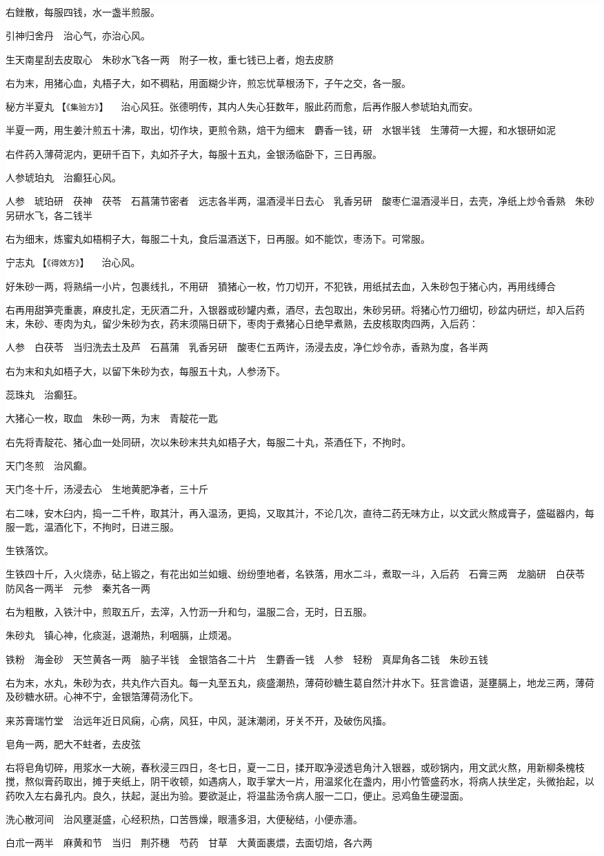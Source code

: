 右銼散，每服四钱，水一盏半煎服。  

引神归舍丹　治心气，亦治心风。  

生天南星刮去皮取心　朱砂水飞各一两　附子一枚，重七钱已上者，炮去皮脐  

右为末，用猪心血，丸梧子大，如不稠粘，用面糊少许，煎忘忧草根汤下，子午之交，各一服。  

秘方半夏丸 【`《集验方》`】 　治心风狂。张德明传，其内人失心狂数年，服此药而愈，后再作服人参琥珀丸而安。  

半夏一两，用生姜汁煎五十沸，取出，切作块，更煎令熟，焙干为细末　麝香一钱，研　水银半钱　生薄荷一大握，和水银研如泥  

右件药入薄荷泥内，更研千百下，丸如芥子大，每服十五丸，金银汤临卧下，三日再服。  

人参琥珀丸　治癫狂心风。  

人参　琥珀研　茯神　茯苓　石菖蒲节密者　远志各半两，温酒浸半日去心　乳香另研　酸枣仁温酒浸半日，去壳，净纸上炒令香熟　朱砂另研水飞，各二钱半  

右为细末，炼蜜丸如梧桐子大，每服二十丸，食后温酒送下，日再服。如不能饮，枣汤下。可常服。  

宁志丸 【`《得效方》`】 　治心风。  

好朱砂一两，将熟绢一小片，包裹线扎，不用研　獖猪心一枚，竹刀切开，不犯铁，用纸拭去血，入朱砂包于猪心内，再用线缚合  

右再用甜笋壳重裹，麻皮扎定，无灰酒二升，入银器或砂罐内煮，酒尽，去包取出，朱砂另研。将猪心竹刀细切，砂盆内研烂，却入后药末，朱砂、枣肉为丸，留少朱砂为衣，药末须隔日研下，枣肉于煮猪心日绝早煮熟，去皮核取肉四两，入后药：  

人参　白茯苓　当归洗去土及芦　石菖蒲　乳香另研　酸枣仁五两许，汤浸去皮，净仁炒令赤，香熟为度，各半两  

右为末和丸如梧子大，以留下朱砂为衣，每服五十丸，人参汤下。  

蕊珠丸　治癫狂。  

大猪心一枚，取血　朱砂一两，为末　青靛花一匙  

右先将青靛花、猪心血一处同研，次以朱砂末共丸如梧子大，每服二十丸，茶酒任下，不拘时。  

天门冬煎　治风癫。  

天门冬十斤，汤浸去心　生地黄肥净者，三十斤  

右二味，安木臼内，捣一二千杵，取其汁，再入温汤，更捣，又取其汁，不论几次，直待二药无味方止，以文武火熬成膏子，盛磁器内，每服一匙，温酒化下，不拘时，日进三服。  

生铁落饮。  

生铁四十斤，入火烧赤，砧上锻之，有花出如兰如蛾、纷纷堕地者，名铁落，用水二斗，煮取一斗，入后药　石膏三两　龙脑研　白茯苓　防风各一两半　元参　秦艽各一两  

右为粗散，入铁汁中，煎取五斤，去滓，入竹沥一升和匀，温服二合，无时，日五服。  

朱砂丸　镇心神，化痰涎，退潮热，利咽膈，止烦渴。  

铁粉　海金砂　天竺黄各一两　脑子半钱　金银箔各二十片　生麝香一钱　人参　轻粉　真犀角各二钱　朱砂五钱  

右为末，水丸，朱砂为衣，共丸作六百丸。每一丸至五丸，痰盛潮热，薄荷砂糖生葛自然汁井水下。狂言谵语，涎壅膈上，地龙三两，薄荷及砂糖水研。心神不宁，金银箔薄荷汤化下。  

来苏膏瑞竹堂　治远年近日风痫，心病，风狂，中风，涎沫潮闭，牙关不开，及破伤风搐。  

皂角一两，肥大不蛀者，去皮弦  

右将皂角切碎，用浆水一大碗，春秋浸三四日，冬七日，夏一二日，揉开取净浸透皂角汁入银器，或砂锅内，用文武火熬，用新柳条槐枝搅，熬似膏药取出，摊于夹纸上，阴干收顿，如遇病人，取手掌大一片，用温浆化在盏内，用小竹管盛药水，将病人扶坐定，头微抬起，以药吹入左右鼻孔内。良久，扶起，涎出为验。要欲涎止，将温盐汤令病人服一二口，便止。忌鸡鱼生硬湿面。  

洗心散河间　治风壅涎盛，心经积热，口苦唇燥，眼濇多泪，大便秘结，小便赤濇。  

白朮一两半　麻黄和节　当归　荆芥穗　芍药　甘草　大黄面裹煨，去面切焙，各六两  
